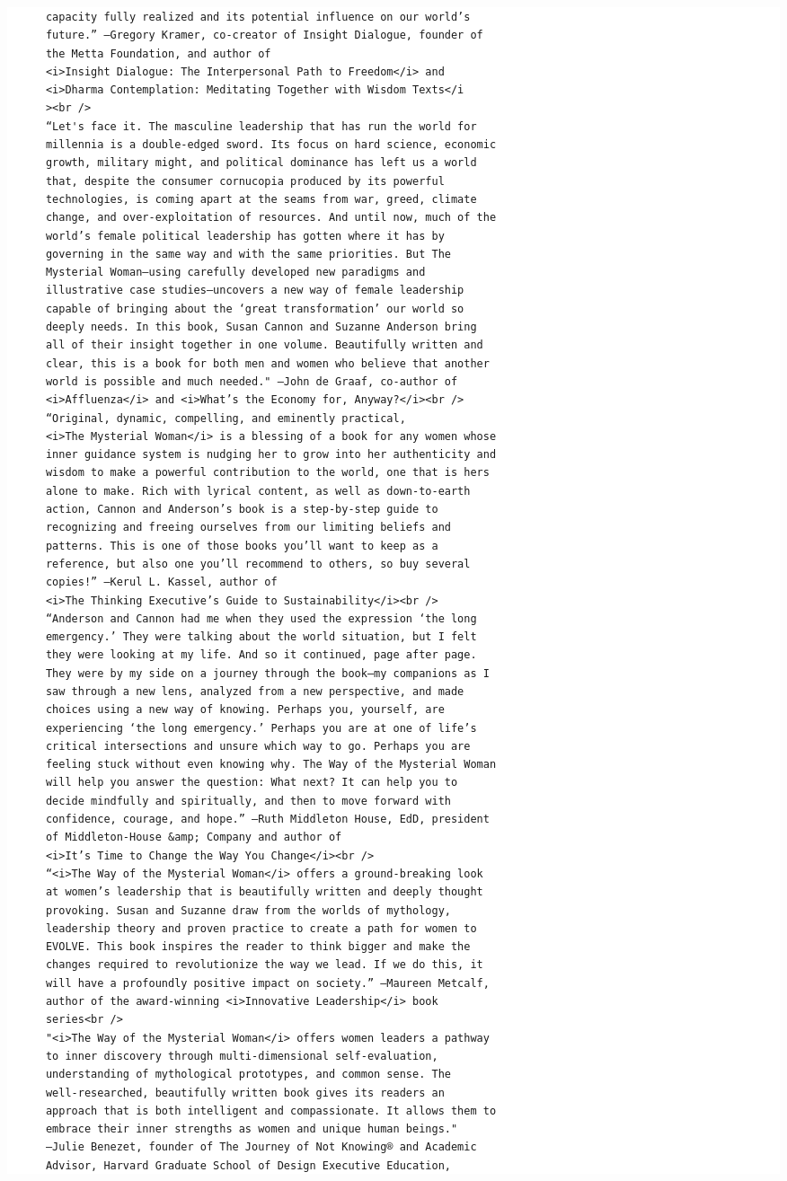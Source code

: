           capacity fully realized and its potential influence on our world’s
          future.” —Gregory Kramer, co-creator of Insight Dialogue, founder of
          the Metta Foundation, and author of
          <i>Insight Dialogue: The Interpersonal Path to Freedom</i> and
          <i>Dharma Contemplation: Meditating Together with Wisdom Texts</i
          ><br />
          “Let's face it. The masculine leadership that has run the world for
          millennia is a double-edged sword. Its focus on hard science, economic
          growth, military might, and political dominance has left us a world
          that, despite the consumer cornucopia produced by its powerful
          technologies, is coming apart at the seams from war, greed, climate
          change, and over-exploitation of resources. And until now, much of the
          world’s female political leadership has gotten where it has by
          governing in the same way and with the same priorities. But The
          Mysterial Woman—using carefully developed new paradigms and
          illustrative case studies—uncovers a new way of female leadership
          capable of bringing about the ‘great transformation’ our world so
          deeply needs. In this book, Susan Cannon and Suzanne Anderson bring
          all of their insight together in one volume. Beautifully written and
          clear, this is a book for both men and women who believe that another
          world is possible and much needed." —John de Graaf, co-author of
          <i>Affluenza</i> and <i>What’s the Economy for, Anyway?</i><br />
          “Original, dynamic, compelling, and eminently practical,
          <i>The Mysterial Woman</i> is a blessing of a book for any women whose
          inner guidance system is nudging her to grow into her authenticity and
          wisdom to make a powerful contribution to the world, one that is hers
          alone to make. Rich with lyrical content, as well as down-to-earth
          action, Cannon and Anderson’s book is a step-by-step guide to
          recognizing and freeing ourselves from our limiting beliefs and
          patterns. This is one of those books you’ll want to keep as a
          reference, but also one you’ll recommend to others, so buy several
          copies!” —Kerul L. Kassel, author of
          <i>The Thinking Executive’s Guide to Sustainability</i><br />
          “Anderson and Cannon had me when they used the expression ‘the long
          emergency.’ They were talking about the world situation, but I felt
          they were looking at my life. And so it continued, page after page.
          They were by my side on a journey through the book—my companions as I
          saw through a new lens, analyzed from a new perspective, and made
          choices using a new way of knowing. Perhaps you, yourself, are
          experiencing ‘the long emergency.’ Perhaps you are at one of life’s
          critical intersections and unsure which way to go. Perhaps you are
          feeling stuck without even knowing why. The Way of the Mysterial Woman
          will help you answer the question: What next? It can help you to
          decide mindfully and spiritually, and then to move forward with
          confidence, courage, and hope.” —Ruth Middleton House, EdD, president
          of Middleton-House &amp; Company and author of
          <i>It’s Time to Change the Way You Change</i><br />
          “<i>The Way of the Mysterial Woman</i> offers a ground-breaking look
          at women’s leadership that is beautifully written and deeply thought
          provoking. Susan and Suzanne draw from the worlds of mythology,
          leadership theory and proven practice to create a path for women to
          EVOLVE. This book inspires the reader to think bigger and make the
          changes required to revolutionize the way we lead. If we do this, it
          will have a profoundly positive impact on society.” —Maureen Metcalf,
          author of the award-winning <i>Innovative Leadership</i> book
          series<br />
          "<i>The Way of the Mysterial Woman</i> offers women leaders a pathway
          to inner discovery through multi-dimensional self-evaluation,
          understanding of mythological prototypes, and common sense. The
          well-researched, beautifully written book gives its readers an
          approach that is both intelligent and compassionate. It allows them to
          embrace their inner strengths as women and unique human beings."
          —Julie Benezet, founder of The Journey of Not Knowing® and Academic
          Advisor, Harvard Graduate School of Design Executive Education,